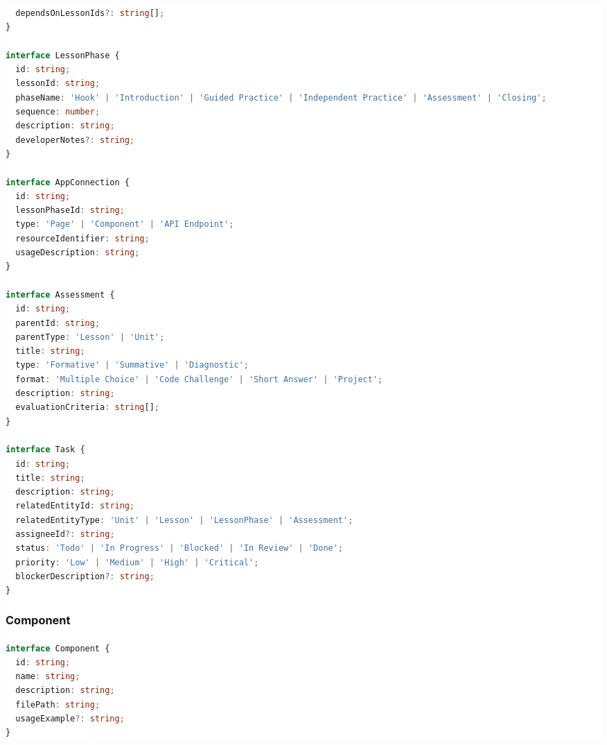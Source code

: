 ```typescript
  dependsOnLessonIds?: string[];
}

interface LessonPhase {
  id: string;
  lessonId: string;
  phaseName: 'Hook' | 'Introduction' | 'Guided Practice' | 'Independent Practice' | 'Assessment' | 'Closing';
  sequence: number;
  description: string;
  developerNotes?: string;
}

interface AppConnection {
  id: string;
  lessonPhaseId: string;
  type: 'Page' | 'Component' | 'API Endpoint';
  resourceIdentifier: string;
  usageDescription: string;
}

interface Assessment {
  id: string;
  parentId: string;
  parentType: 'Lesson' | 'Unit';
  title: string;
  type: 'Formative' | 'Summative' | 'Diagnostic';
  format: 'Multiple Choice' | 'Code Challenge' | 'Short Answer' | 'Project';
  description: string;
  evaluationCriteria: string[];
}

interface Task {
  id: string;
  title: string;
  description: string;
  relatedEntityId: string;
  relatedEntityType: 'Unit' | 'Lesson' | 'LessonPhase' | 'Assessment';
  assigneeId?: string;
  status: 'Todo' | 'In Progress' | 'Blocked' | 'In Review' | 'Done';
  priority: 'Low' | 'Medium' | 'High' | 'Critical';
  blockerDescription?: string;
}
```

### Component
```typescript
interface Component {
  id: string;
  name: string;
  description: string;
  filePath: string;
  usageExample?: string;
}
```
